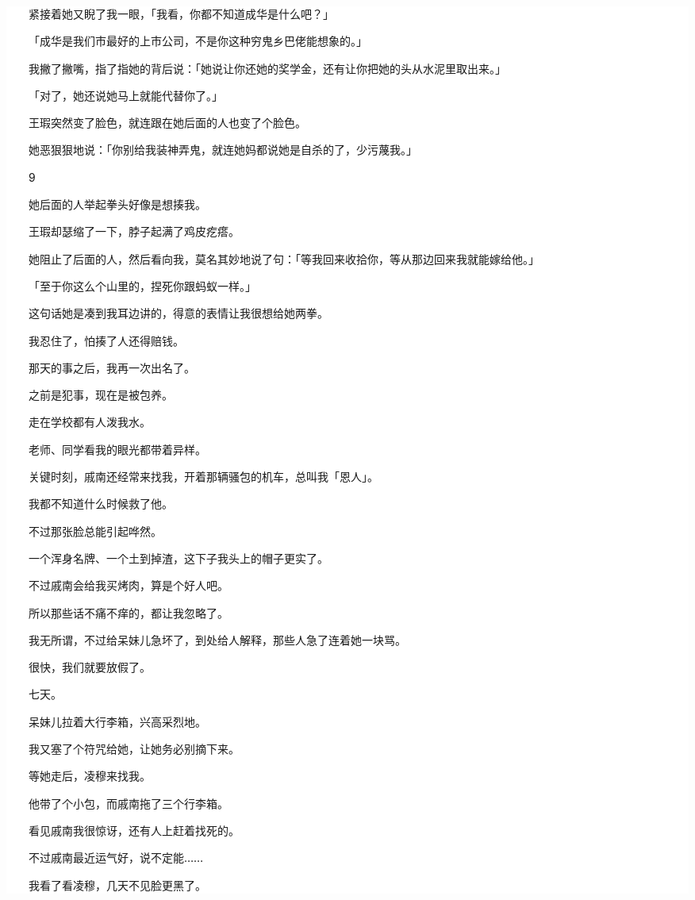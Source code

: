 &emsp;&emsp;紧接着她又睨了我一眼，「我看，你都不知道成华是什么吧？」  
  
&emsp;&emsp;「成华是我们市最好的上市公司，不是你这种穷鬼乡巴佬能想象的。」  
  
&emsp;&emsp;我撇了撇嘴，指了指她的背后说：「她说让你还她的奖学金，还有让你把她的头从水泥里取出来。」  
  
&emsp;&emsp;「对了，她还说她马上就能代替你了。」  
  
&emsp;&emsp;王瑕突然变了脸色，就连跟在她后面的人也变了个脸色。  
  
&emsp;&emsp;她恶狠狠地说：「你别给我装神弄鬼，就连她妈都说她是自杀的了，少污蔑我。」  
  
&emsp;&emsp;9  
  
&emsp;&emsp;她后面的人举起拳头好像是想揍我。  
  
&emsp;&emsp;王瑕却瑟缩了一下，脖子起满了鸡皮疙瘩。  
  
&emsp;&emsp;她阻止了后面的人，然后看向我，莫名其妙地说了句：「等我回来收拾你，等从那边回来我就能嫁给他。」  
  
&emsp;&emsp;「至于你这么个山里的，捏死你跟蚂蚁一样。」  
  
&emsp;&emsp;这句话她是凑到我耳边讲的，得意的表情让我很想给她两拳。  
  
&emsp;&emsp;我忍住了，怕揍了人还得赔钱。  
  
&emsp;&emsp;那天的事之后，我再一次出名了。  
  
&emsp;&emsp;之前是犯事，现在是被包养。  
  
&emsp;&emsp;走在学校都有人泼我水。  
  
&emsp;&emsp;老师、同学看我的眼光都带着异样。  
  
&emsp;&emsp;关键时刻，戚南还经常来找我，开着那辆骚包的机车，总叫我「恩人」。  
  
&emsp;&emsp;我都不知道什么时候救了他。  
  
&emsp;&emsp;不过那张脸总能引起哗然。  
  
&emsp;&emsp;一个浑身名牌、一个土到掉渣，这下子我头上的帽子更实了。  
  
&emsp;&emsp;不过戚南会给我买烤肉，算是个好人吧。  
  
&emsp;&emsp;所以那些话不痛不痒的，都让我忽略了。  
  
&emsp;&emsp;我无所谓，不过给呆妹儿急坏了，到处给人解释，那些人急了连着她一块骂。  
  
&emsp;&emsp;很快，我们就要放假了。  
  
&emsp;&emsp;七天。  
  
&emsp;&emsp;呆妹儿拉着大行李箱，兴高采烈地。  
  
&emsp;&emsp;我又塞了个符咒给她，让她务必别摘下来。  
  
&emsp;&emsp;等她走后，凌穆来找我。  
  
&emsp;&emsp;他带了个小包，而戚南拖了三个行李箱。  
  
&emsp;&emsp;看见戚南我很惊讶，还有人上赶着找死的。  
  
&emsp;&emsp;不过戚南最近运气好，说不定能……  
  
&emsp;&emsp;我看了看凌穆，几天不见脸更黑了。  
  
